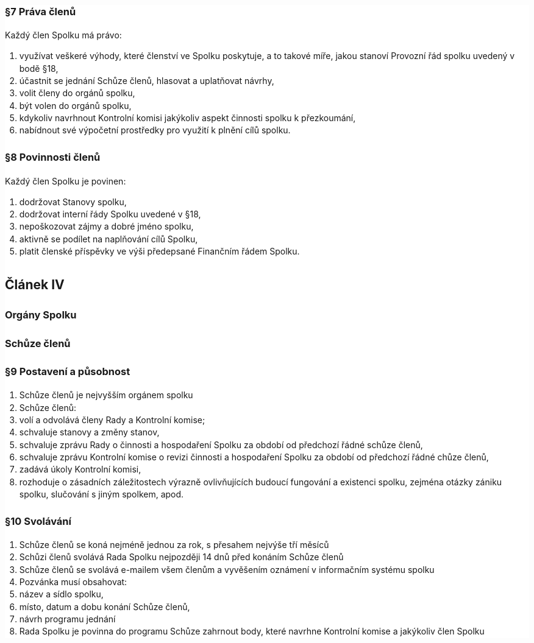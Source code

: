 ### §7 Práva členů

Každý člen Spolku má právo:

1. využívat veškeré výhody, které členství ve Spolku poskytuje, a to takové
míře, jakou stanoví Provozní řád spolku uvedený v bodě §18,
2. účastnit se jednání Schůze členů, hlasovat a uplatňovat návrhy,
3. volit členy do orgánů spolku,
4. být volen do orgánů spolku,
5. kdykoliv navrhnout Kontrolní komisi jakýkoliv aspekt činnosti spolku
k přezkoumání,
6. nabídnout své výpočetní prostředky pro využití k plnění cílů spolku.

### §8 Povinnosti členů

Každý člen Spolku je povinen:

1. dodržovat Stanovy spolku,
2. dodržovat interní řády Spolku uvedené v §18,
3. nepoškozovat zájmy a dobré jméno spolku,
4. aktivně se podílet na naplňování cílů Spolku,
5. platit členské příspěvky ve výši předepsané Finančním řádem Spolku.

Článek IV
---------

### Orgány Spolku

### Schůze členů

### §9 Postavení a působnost

1. Schůze členů je nejvyšším orgánem spolku
2. Schůze členů:
  1. volí a odvolává členy Rady a Kontrolní komise;
  2. schvaluje stanovy a změny stanov,
  3. schvaluje zprávu Rady o činnosti a hospodaření Spolku za období od
  předchozí řádné schůze členů,
  4. schvaluje zprávu Kontrolní komise o revizi činnosti a hospodaření Spolku
  za období od předchozí řádné chůze členů,
  5. zadává úkoly Kontrolní komisi,
  6. rozhoduje o zásadních záležitostech výrazně ovlivňujících budoucí
  fungování a existenci spolku, zejména otázky zániku spolku, slučování s jiným
  spolkem, apod.

### §10 Svolávání

1. Schůze členů se koná nejméně jednou za rok, s přesahem nejvýše tří měsíců
2. Schůzi členů svolává Rada Spolku nejpozději 14 dnů před konáním Schůze
členů
3. Schůze členů se svolává e-mailem všem členům a vyvěšením oznámení v
informačním systému spolku
4. Pozvánka musí obsahovat:
  1. název a sídlo spolku,
  2. místo, datum a dobu konání Schůze členů,
  3. návrh programu jednání
5. Rada Spolku je povinna do programu Schůze zahrnout body, které navrhne
Kontrolní komise a jakýkoliv člen Spolku
